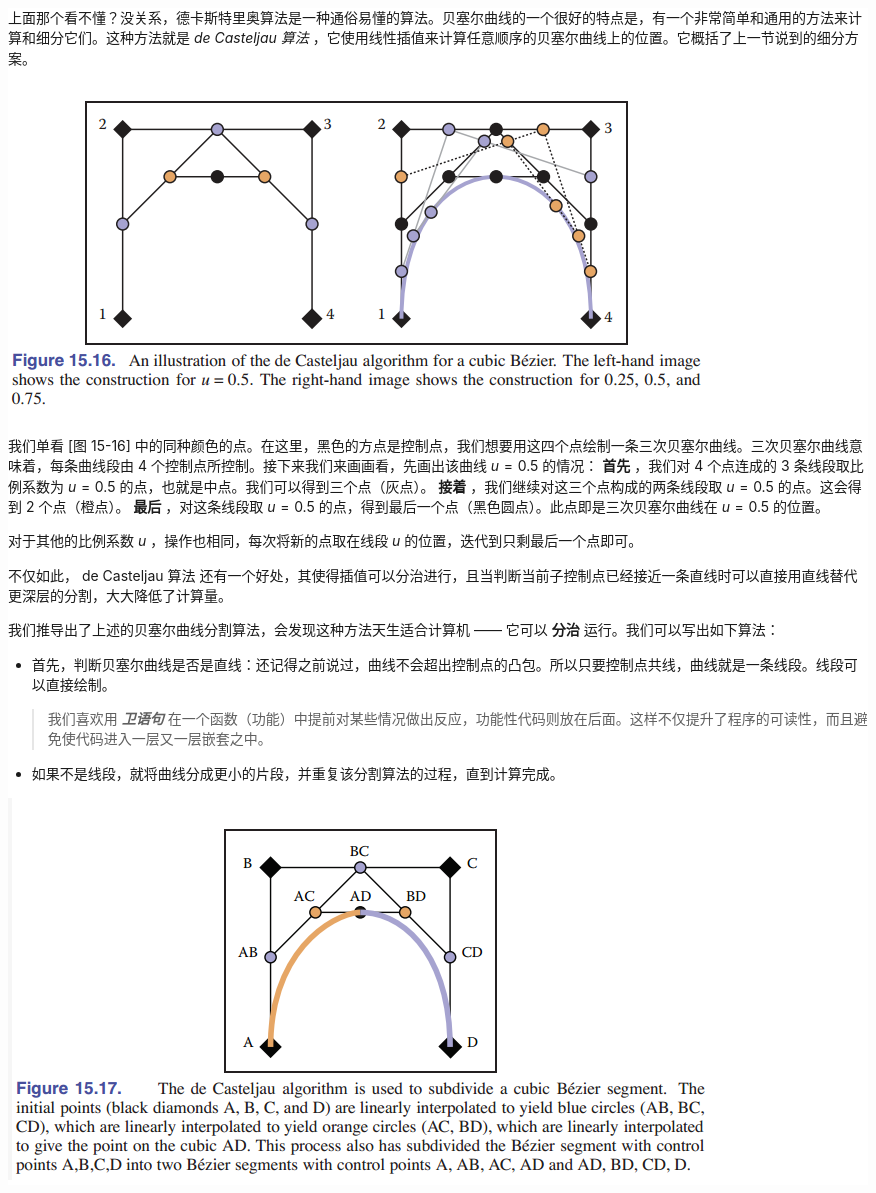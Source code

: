 上面那个看不懂？没关系，德卡斯特里奥算法是一种通俗易懂的算法。贝塞尔曲线的一个很好的特点是，有一个非常简单和通用的方法来计算和细分它们。这种方法就是 _de Casteljau 算法_ ，它使用线性插值来计算任意顺序的贝塞尔曲线上的位置。它概括了上一节说到的细分方案。

![图15-16](./cg-images/15/15-16.png)

我们单看 [图 15-16] 中的同种颜色的点。在这里，黑色的方点是控制点，我们想要用这四个点绘制一条三次贝塞尔曲线。三次贝塞尔曲线意味着，每条曲线段由 $4$ 个控制点所控制。接下来我们来画画看，先画出该曲线 $u=0.5$ 的情况： **首先** ，我们对 $4$ 个点连成的 $3$ 条线段取比例系数为 $u=0.5$ 的点，也就是中点。我们可以得到三个点（灰点）。 **接着** ，我们继续对这三个点构成的两条线段取 $u=0.5$ 的点。这会得到 $2$ 个点（橙点）。 **最后** ，对这条线段取 $u=0.5$ 的点，得到最后一个点（黑色圆点）。此点即是三次贝塞尔曲线在 $u=0.5$ 的位置。

对于其他的比例系数 $u$ ，操作也相同，每次将新的点取在线段 $u$ 的位置，迭代到只剩最后一个点即可。

不仅如此， de Casteljau 算法 还有一个好处，其使得插值可以分治进行，且当判断当前子控制点已经接近一条直线时可以直接用直线替代更深层的分割，大大降低了计算量。

我们推导出了上述的贝塞尔曲线分割算法，会发现这种方法天生适合计算机 —— 它可以 **分治** 运行。我们可以写出如下算法：

- 首先，判断贝塞尔曲线是否是直线：还记得之前说过，曲线不会超出控制点的凸包。所以只要控制点共线，曲线就是一条线段。线段可以直接绘制。

> 我们喜欢用 **_卫语句_** 在一个函数（功能）中提前对某些情况做出反应，功能性代码则放在后面。这样不仅提升了程序的可读性，而且避免使代码进入一层又一层嵌套之中。

- 如果不是线段，就将曲线分成更小的片段，并重复该分割算法的过程，直到计算完成。

![图15-17](./cg-images/15/15-17.png)
